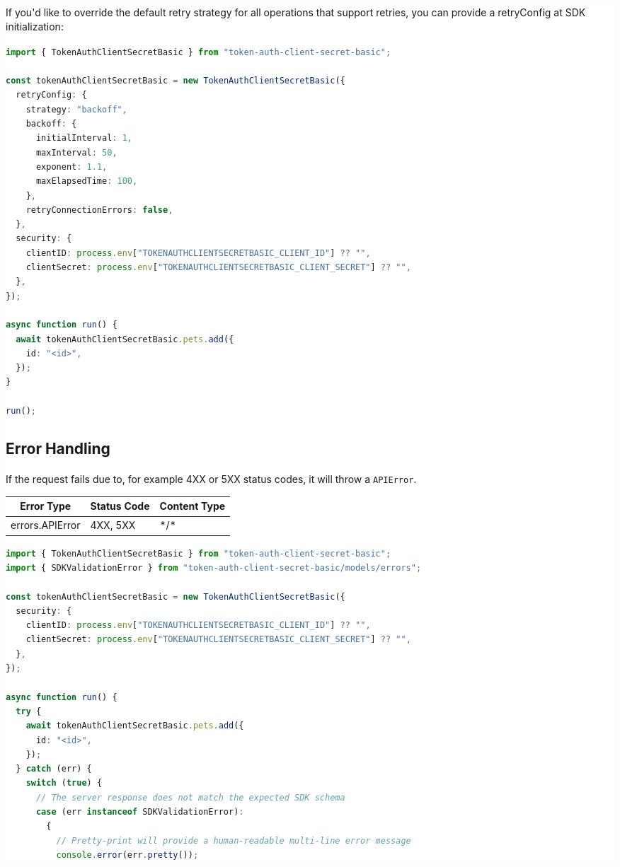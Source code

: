 
If you'd like to override the default retry strategy for all operations that support retries, you can provide a retryConfig at SDK initialization:
```typescript
import { TokenAuthClientSecretBasic } from "token-auth-client-secret-basic";

const tokenAuthClientSecretBasic = new TokenAuthClientSecretBasic({
  retryConfig: {
    strategy: "backoff",
    backoff: {
      initialInterval: 1,
      maxInterval: 50,
      exponent: 1.1,
      maxElapsedTime: 100,
    },
    retryConnectionErrors: false,
  },
  security: {
    clientID: process.env["TOKENAUTHCLIENTSECRETBASIC_CLIENT_ID"] ?? "",
    clientSecret: process.env["TOKENAUTHCLIENTSECRETBASIC_CLIENT_SECRET"] ?? "",
  },
});

async function run() {
  await tokenAuthClientSecretBasic.pets.add({
    id: "<id>",
  });
}

run();

```



## Error Handling

If the request fails due to, for example 4XX or 5XX status codes, it will throw a `APIError`.

| Error Type      | Status Code | Content Type |
| --------------- | ----------- | ------------ |
| errors.APIError | 4XX, 5XX    | \*/\*        |

```typescript
import { TokenAuthClientSecretBasic } from "token-auth-client-secret-basic";
import { SDKValidationError } from "token-auth-client-secret-basic/models/errors";

const tokenAuthClientSecretBasic = new TokenAuthClientSecretBasic({
  security: {
    clientID: process.env["TOKENAUTHCLIENTSECRETBASIC_CLIENT_ID"] ?? "",
    clientSecret: process.env["TOKENAUTHCLIENTSECRETBASIC_CLIENT_SECRET"] ?? "",
  },
});

async function run() {
  try {
    await tokenAuthClientSecretBasic.pets.add({
      id: "<id>",
    });
  } catch (err) {
    switch (true) {
      // The server response does not match the expected SDK schema
      case (err instanceof SDKValidationError):
        {
          // Pretty-print will provide a human-readable multi-line error message
          console.error(err.pretty());
```